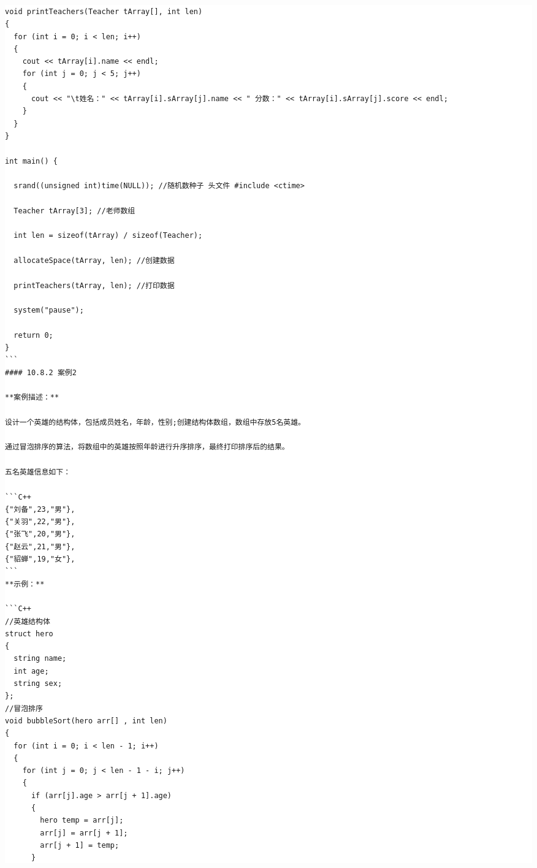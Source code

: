     void printTeachers(Teacher tArray[], int len)
    {
      for (int i = 0; i < len; i++)
      {
        cout << tArray[i].name << endl;
        for (int j = 0; j < 5; j++)
        {
          cout << "\t姓名：" << tArray[i].sArray[j].name << " 分数：" << tArray[i].sArray[j].score << endl;
        }
      }
    }

    int main() {

      srand((unsigned int)time(NULL)); //随机数种子 头文件 #include <ctime>

      Teacher tArray[3]; //老师数组

      int len = sizeof(tArray) / sizeof(Teacher);

      allocateSpace(tArray, len); //创建数据

      printTeachers(tArray, len); //打印数据

      system("pause");

      return 0;
    }
    ```
    #### 10.8.2 案例2

    **案例描述：**

    设计一个英雄的结构体，包括成员姓名，年龄，性别;创建结构体数组，数组中存放5名英雄。

    通过冒泡排序的算法，将数组中的英雄按照年龄进行升序排序，最终打印排序后的结果。

    五名英雄信息如下：

    ```C++
    {"刘备",23,"男"},
    {"关羽",22,"男"},
    {"张飞",20,"男"},
    {"赵云",21,"男"},
    {"貂蝉",19,"女"},
    ```
    **示例：**

    ```C++
    //英雄结构体
    struct hero
    {
      string name;
      int age;
      string sex;
    };
    //冒泡排序
    void bubbleSort(hero arr[] , int len)
    {
      for (int i = 0; i < len - 1; i++)
      {
        for (int j = 0; j < len - 1 - i; j++)
        {
          if (arr[j].age > arr[j + 1].age)
          {
            hero temp = arr[j];
            arr[j] = arr[j + 1];
            arr[j + 1] = temp;
          }

[^1]: # 02数据类型
[^2]: # 03运算符
[^3]: # 04程序流程结构
[^4]: # 05数组
[^5]: # 06字符串
[^6]: # 07函数
[^7]: # 08递归（未完成）
[^8]: # 09指针（C++部分重点使用）
[^9]: # 10结构体
[^10]: # 11面向对象